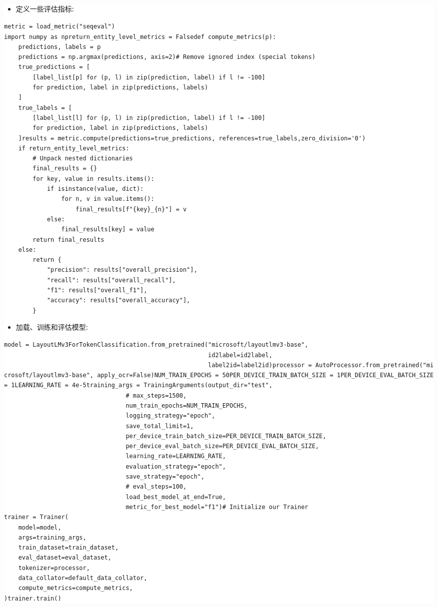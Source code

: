*   定义一些评估指标:

```
metric = load_metric("seqeval")
import numpy as npreturn_entity_level_metrics = Falsedef compute_metrics(p):
    predictions, labels = p
    predictions = np.argmax(predictions, axis=2)# Remove ignored index (special tokens)
    true_predictions = [
        [label_list[p] for (p, l) in zip(prediction, label) if l != -100]
        for prediction, label in zip(predictions, labels)
    ]
    true_labels = [
        [label_list[l] for (p, l) in zip(prediction, label) if l != -100]
        for prediction, label in zip(predictions, labels)
    ]results = metric.compute(predictions=true_predictions, references=true_labels,zero_division='0')
    if return_entity_level_metrics:
        # Unpack nested dictionaries
        final_results = {}
        for key, value in results.items():
            if isinstance(value, dict):
                for n, v in value.items():
                    final_results[f"{key}_{n}"] = v
            else:
                final_results[key] = value
        return final_results
    else:
        return {
            "precision": results["overall_precision"],
            "recall": results["overall_recall"],
            "f1": results["overall_f1"],
            "accuracy": results["overall_accuracy"],
        }
```

*   加载、训练和评估模型:

```
model = LayoutLMv3ForTokenClassification.from_pretrained("microsoft/layoutlmv3-base",
                                                         id2label=id2label,
                                                         label2id=label2id)processor = AutoProcessor.from_pretrained("microsoft/layoutlmv3-base", apply_ocr=False)NUM_TRAIN_EPOCHS = 50PER_DEVICE_TRAIN_BATCH_SIZE = 1PER_DEVICE_EVAL_BATCH_SIZE = 1LEARNING_RATE = 4e-5training_args = TrainingArguments(output_dir="test",
                                  # max_steps=1500,
                                  num_train_epochs=NUM_TRAIN_EPOCHS,
                                  logging_strategy="epoch",
                                  save_total_limit=1,
                                  per_device_train_batch_size=PER_DEVICE_TRAIN_BATCH_SIZE,
                                  per_device_eval_batch_size=PER_DEVICE_EVAL_BATCH_SIZE,
                                  learning_rate=LEARNING_RATE,
                                  evaluation_strategy="epoch",
                                  save_strategy="epoch",
                                  # eval_steps=100,
                                  load_best_model_at_end=True,
                                  metric_for_best_model="f1")# Initialize our Trainer
trainer = Trainer(
    model=model,
    args=training_args,
    train_dataset=train_dataset,
    eval_dataset=eval_dataset,
    tokenizer=processor,
    data_collator=default_data_collator,
    compute_metrics=compute_metrics,
)trainer.train()
```
